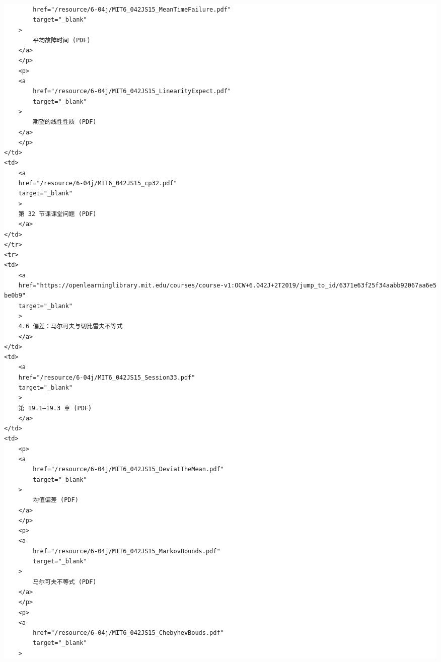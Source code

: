             href="/resource/6-04j/MIT6_042JS15_MeanTimeFailure.pdf"
            target="_blank"
        >
            平均故障时间 (PDF)
        </a>
        </p>
        <p>
        <a
            href="/resource/6-04j/MIT6_042JS15_LinearityExpect.pdf"
            target="_blank"
        >
            期望的线性性质 (PDF)
        </a>
        </p>
    </td>
    <td>
        <a
        href="/resource/6-04j/MIT6_042JS15_cp32.pdf"
        target="_blank"
        >
        第 32 节课课堂问题 (PDF)
        </a>
    </td>
    </tr>
    <tr>
    <td>
        <a
        href="https://openlearninglibrary.mit.edu/courses/course-v1:OCW+6.042J+2T2019/jump_to_id/6371e63f25f34aabb92067aa6e5be0b9"
        target="_blank"
        >
        4.6 偏差：马尔可夫与切比雪夫不等式
        </a>
    </td>
    <td>
        <a
        href="/resource/6-04j/MIT6_042JS15_Session33.pdf"
        target="_blank"
        >
        第 19.1–19.3 章 (PDF)
        </a>
    </td>
    <td>
        <p>
        <a
            href="/resource/6-04j/MIT6_042JS15_DeviatTheMean.pdf"
            target="_blank"
        >
            均值偏差 (PDF)
        </a>
        </p>
        <p>
        <a
            href="/resource/6-04j/MIT6_042JS15_MarkovBounds.pdf"
            target="_blank"
        >
            马尔可夫不等式 (PDF)
        </a>
        </p>
        <p>
        <a
            href="/resource/6-04j/MIT6_042JS15_ChebyhevBouds.pdf"
            target="_blank"
        >